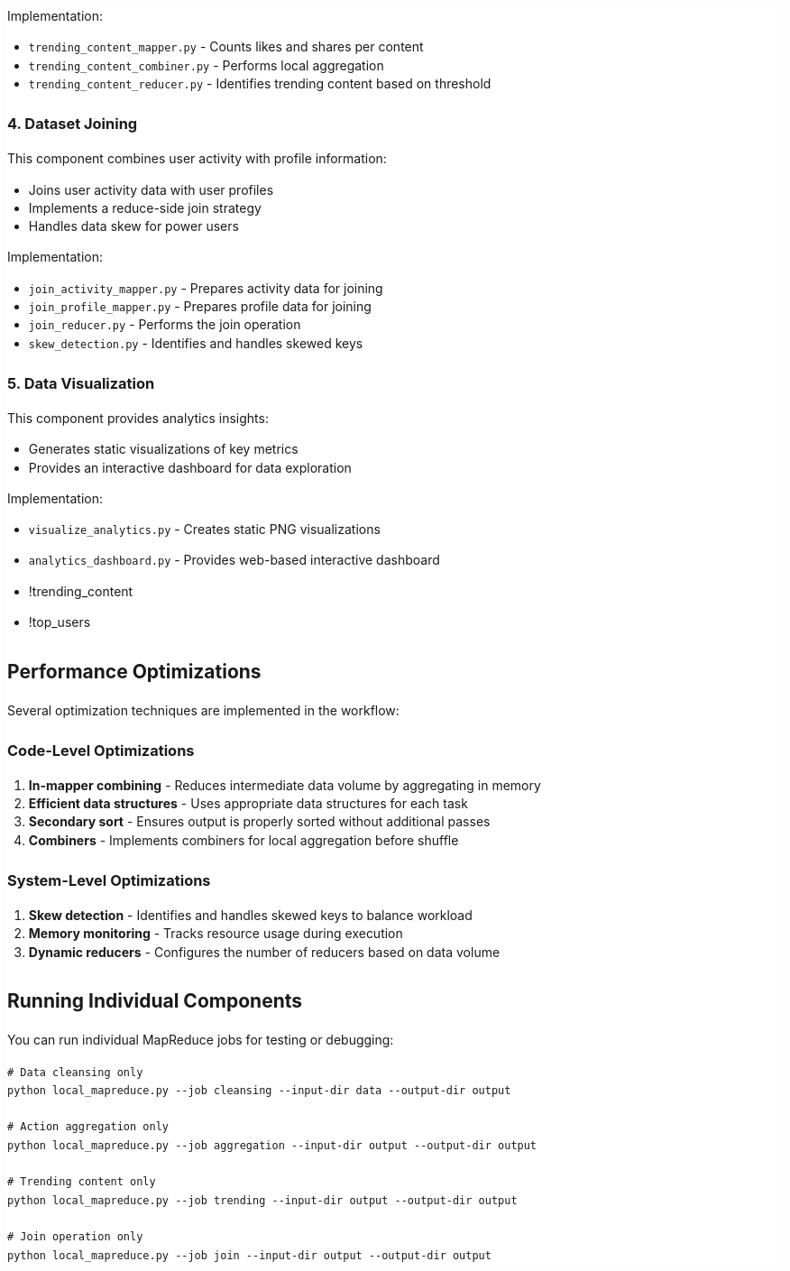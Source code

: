 Implementation:
- `trending_content_mapper.py` - Counts likes and shares per content
- `trending_content_combiner.py` - Performs local aggregation
- `trending_content_reducer.py` - Identifies trending content based on threshold

### 4. Dataset Joining

This component combines user activity with profile information:
- Joins user activity data with user profiles
- Implements a reduce-side join strategy
- Handles data skew for power users

Implementation:
- `join_activity_mapper.py` - Prepares activity data for joining
- `join_profile_mapper.py` - Prepares profile data for joining
- `join_reducer.py` - Performs the join operation
- `skew_detection.py` - Identifies and handles skewed keys

### 5. Data Visualization

This component provides analytics insights:
- Generates static visualizations of key metrics
- Provides an interactive dashboard for data exploration

Implementation:
- `visualize_analytics.py` - Creates static PNG visualizations
- `analytics_dashboard.py` - Provides web-based interactive dashboard
- !trending_content[](trending_content.png)
  
- !top_users[](top_users.png)
## Performance Optimizations

Several optimization techniques are implemented in the workflow:

### Code-Level Optimizations
1. **In-mapper combining** - Reduces intermediate data volume by aggregating in memory
2. **Efficient data structures** - Uses appropriate data structures for each task
3. **Secondary sort** - Ensures output is properly sorted without additional passes
4. **Combiners** - Implements combiners for local aggregation before shuffle

### System-Level Optimizations
1. **Skew detection** - Identifies and handles skewed keys to balance workload
2. **Memory monitoring** - Tracks resource usage during execution
3. **Dynamic reducers** - Configures the number of reducers based on data volume

## Running Individual Components

You can run individual MapReduce jobs for testing or debugging:

```
# Data cleansing only
python local_mapreduce.py --job cleansing --input-dir data --output-dir output

# Action aggregation only
python local_mapreduce.py --job aggregation --input-dir output --output-dir output

# Trending content only
python local_mapreduce.py --job trending --input-dir output --output-dir output

# Join operation only
python local_mapreduce.py --job join --input-dir output --output-dir output
```
